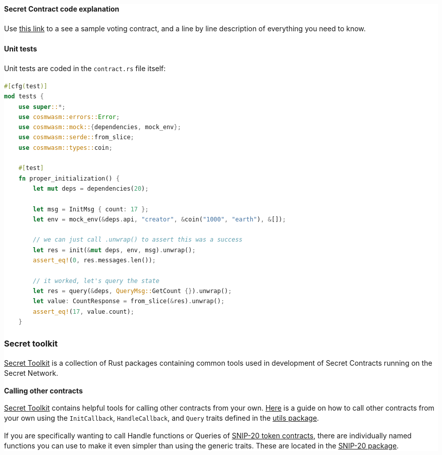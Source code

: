 #### Secret Contract code explanation

Use [this link](https://github.com/scrtlabs/SecretSimpleVote/blob/master/src/contract.rs) to a see a sample voting contract, and a line by line description of everything you need to know.

#### Unit tests

Unit tests are coded in the `contract.rs` file itself:

```rust
#[cfg(test)]
mod tests {
    use super::*;
    use cosmwasm::errors::Error;
    use cosmwasm::mock::{dependencies, mock_env};
    use cosmwasm::serde::from_slice;
    use cosmwasm::types::coin;

    #[test]
    fn proper_initialization() {
        let mut deps = dependencies(20);

        let msg = InitMsg { count: 17 };
        let env = mock_env(&deps.api, "creator", &coin("1000", "earth"), &[]);

        // we can just call .unwrap() to assert this was a success
        let res = init(&mut deps, env, msg).unwrap();
        assert_eq!(0, res.messages.len());

        // it worked, let's query the state
        let res = query(&deps, QueryMsg::GetCount {}).unwrap();
        let value: CountResponse = from_slice(&res).unwrap();
        assert_eq!(17, value.count);
    }
```

### Secret toolkit

[Secret Toolkit](https://github.com/scrtlabs/secret-toolkit) is a collection of Rust packages containing common tools used in development of Secret Contracts running on the Secret Network.

**Calling other contracts**

[Secret Toolkit](https://github.com/scrtlabs/secret-toolkit) contains helpful tools for calling other contracts from your own. [Here](https://github.com/baedrik/SCRT-sealed-bid-auction/blob/master/CALLING\_OTHER\_CONTRACTS.md) is a guide on how to call other contracts from your own using the `InitCallback`, `HandleCallback`, and `Query` traits defined in the [utils package](https://github.com/scrtlabs/secret-toolkit/tree/master/packages/utils).

If you are specifically wanting to call Handle functions or Queries of [SNIP-20 token contracts](https://github.com/scrtlabs/snip20-reference-impl), there are individually named functions you can use to make it even simpler than using the generic traits. These are located in the [SNIP-20 package](https://github.com/scrtlabs/secret-toolkit/tree/master/packages/snip20).
